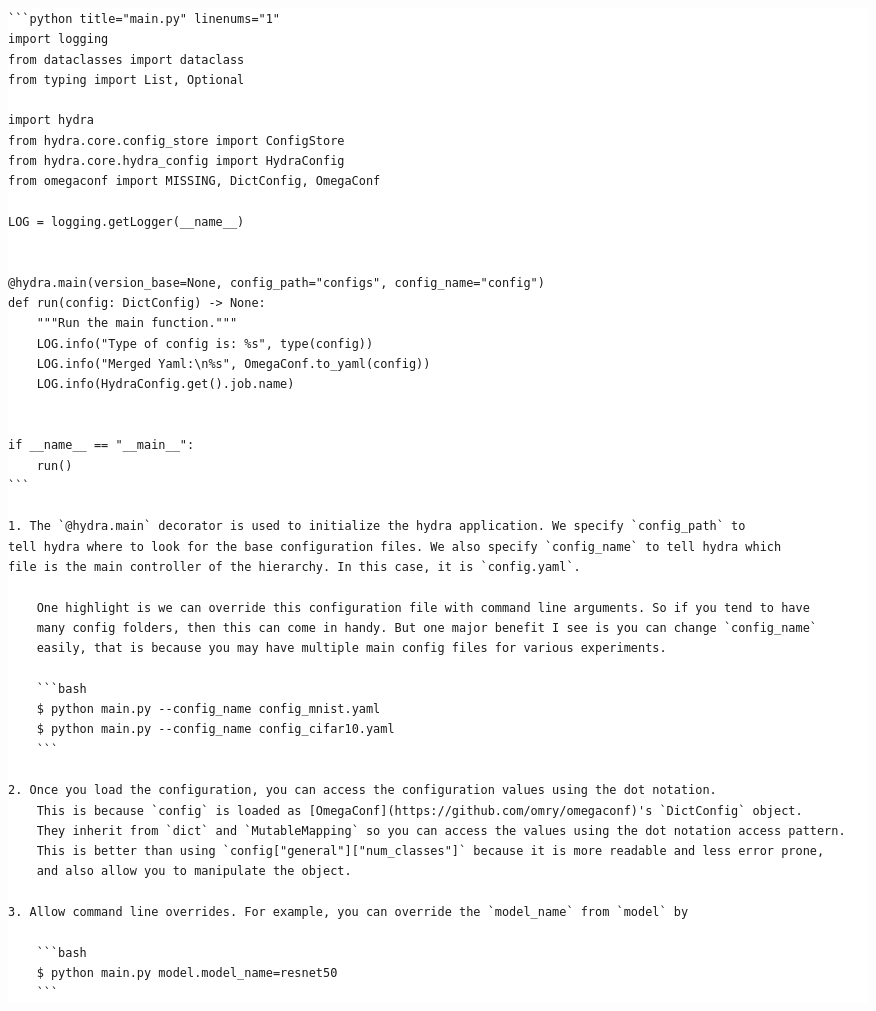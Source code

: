     ```python title="main.py" linenums="1"
    import logging
    from dataclasses import dataclass
    from typing import List, Optional

    import hydra
    from hydra.core.config_store import ConfigStore
    from hydra.core.hydra_config import HydraConfig
    from omegaconf import MISSING, DictConfig, OmegaConf

    LOG = logging.getLogger(__name__)


    @hydra.main(version_base=None, config_path="configs", config_name="config")
    def run(config: DictConfig) -> None:
        """Run the main function."""
        LOG.info("Type of config is: %s", type(config))
        LOG.info("Merged Yaml:\n%s", OmegaConf.to_yaml(config))
        LOG.info(HydraConfig.get().job.name)


    if __name__ == "__main__":
        run()
    ```

    1. The `@hydra.main` decorator is used to initialize the hydra application. We specify `config_path` to 
    tell hydra where to look for the base configuration files. We also specify `config_name` to tell hydra which
    file is the main controller of the hierarchy. In this case, it is `config.yaml`.

        One highlight is we can override this configuration file with command line arguments. So if you tend to have
        many config folders, then this can come in handy. But one major benefit I see is you can change `config_name`
        easily, that is because you may have multiple main config files for various experiments.

        ```bash
        $ python main.py --config_name config_mnist.yaml
        $ python main.py --config_name config_cifar10.yaml
        ```

    2. Once you load the configuration, you can access the configuration values using the dot notation.
        This is because `config` is loaded as [OmegaConf](https://github.com/omry/omegaconf)'s `DictConfig` object.
        They inherit from `dict` and `MutableMapping` so you can access the values using the dot notation access pattern.
        This is better than using `config["general"]["num_classes"]` because it is more readable and less error prone,
        and also allow you to manipulate the object.

    3. Allow command line overrides. For example, you can override the `model_name` from `model` by

        ```bash
        $ python main.py model.model_name=resnet50
        ```
